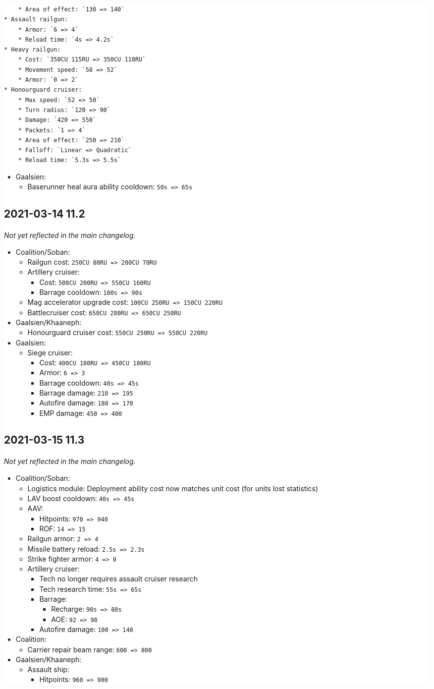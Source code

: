 		* Area of effect: `130 => 140`
	* Assault railgun:
		* Armor: `6 => 4`
		* Reload time: `4s => 4.2s`
	* Heavy railgun:
		* Cost: `350CU 115RU => 350CU 110RU`
		* Movement speed: `58 => 52`
		* Armor: `0 => 2`
	* Honourguard cruiser:
		* Max speed: `52 => 50`
		* Turn radius: `120 => 90`
		* Damage: `420 => 550`
		* Packets: `1 => 4`
		* Area of effect: `250 => 210`
		* Falloff: `Linear => Quadratic`
		* Reload time: `5.3s => 5.5s`
* Gaalsien:
	* Baserunner heal aura ability cooldown: `50s => 65s`

## 2021-03-14 11.2
*Not yet reflected in the main changelog.*
* Coalition/Soban:
	* Railgun cost: `250CU 80RU => 280CU 70RU`
	* Artillery cruiser:
		* Cost: `500CU 200RU => 550CU 160RU`
		* Barrage cooldown: `100s => 90s`
	* Mag accelerator upgrade cost: `100CU 250RU => 150CU 220RU`
	* Battlecruiser cost: `650CU 280RU => 650CU 250RU`
* Gaalsien/Khaaneph:
	* Honourguard cruiser cost: `550CU 250RU => 550CU 220RU`
* Gaalsien:
	* Siege cruiser:
		* Cost: `400CU 180RU => 450CU 180RU`
		* Armor: `6 => 3`
		* Barrage cooldown: `40s => 45s`
		* Barrage damage: `210 => 195`
		* Autofire damage: `180 => 170`
		* EMP damage: `450 => 400`

## 2021-03-15 11.3
*Not yet reflected in the main changelog.*
* Coalition/Soban:
	* Logistics module: Deployment ability cost now matches unit cost (for units lost statistics)
	* LAV boost cooldown: `40s => 45s`
	* AAV:
		* Hitpoints: `970 => 940`
		* ROF: `14 => 15`
	* Railgun armor: `2 => 4`
	* Missile battery reload: `2.5s => 2.3s`
	* Strike fighter armor: `4 => 0`
	* Artillery cruiser:
		* Tech no longer requires assault cruiser research
		* Tech research time: `55s => 65s`
		* Barrage:
			* Recharge: `90s => 80s`
			* AOE: `92 => 98`
		* Autofire damage: `100 => 140`
* Coalition:
	* Carrier repair beam range: `600 => 800`
* Gaalsien/Khaaneph:
	* Assault ship:
		* Hitpoints: `960 => 900`